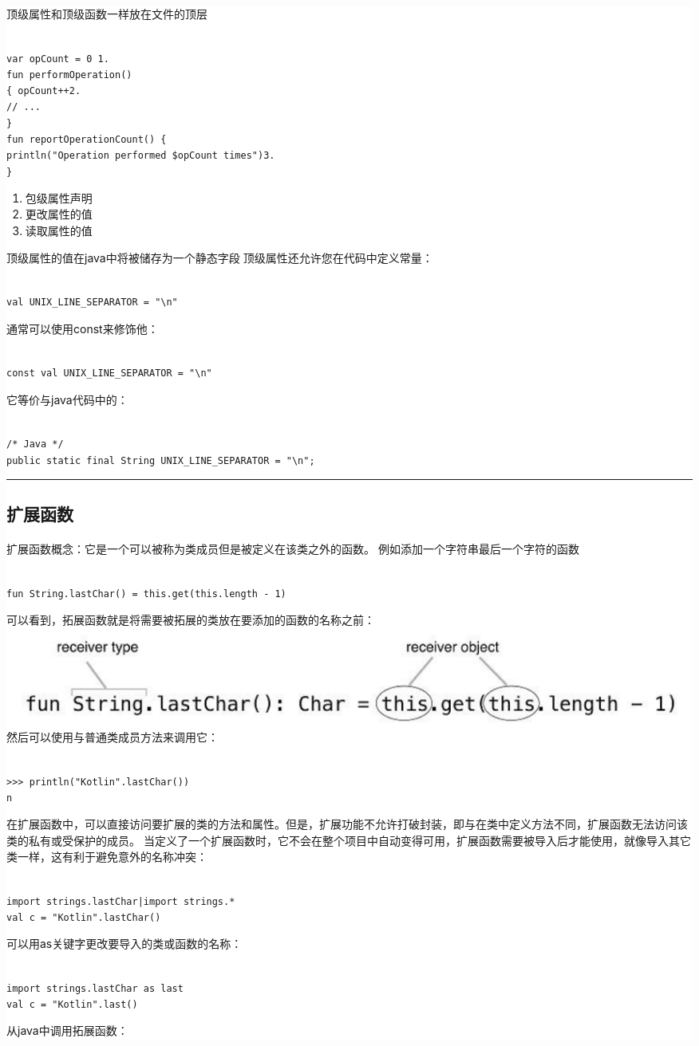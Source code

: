 顶级属性和顶级函数一样放在文件的顶层
<pre><code>
var opCount = 0 1.
fun performOperation()
{ opCount++2.
// ...
}
fun reportOperationCount() {
println("Operation performed $opCount times")3.
}
</code></pre>

 1. 包级属性声明
 2. 更改属性的值
 3. 读取属性的值

顶级属性的值在java中将被储存为一个静态字段
顶级属性还允许您在代码中定义常量：
<pre><code>
val UNIX_LINE_SEPARATOR = "\n"
</code></pre>
通常可以使用const来修饰他：
<pre><code>
const val UNIX_LINE_SEPARATOR = "\n"
</code></pre>
它等价与java代码中的：
<pre><code>
/* Java */
public static final String UNIX_LINE_SEPARATOR = "\n";
</code></pre>
***
## 扩展函数 ##
扩展函数概念：它是一个可以被称为类成员但是被定义在该类之外的函数。
例如添加一个字符串最后一个字符的函数
<pre><code>
fun String.lastChar() = this.get(this.length - 1)
</code></pre>
可以看到，拓展函数就是将需要被拓展的类放在要添加的函数的名称之前：
![扩展函数定义图](https://github.com/aheven/holt/blob/master/image/%E6%89%A9%E5%B1%95%E5%87%BD%E6%95%B0%E5%AE%9A%E4%B9%89.png)
然后可以使用与普通类成员方法来调用它：
<pre><code>
>>> println("Kotlin".lastChar())
n
</code></pre>
在扩展函数中，可以直接访问要扩展的类的方法和属性。但是，扩展功能不允许打破封装，即与在类中定义方法不同，扩展函数无法访问该类的私有或受保护的成员。
当定义了一个扩展函数时，它不会在整个项目中自动变得可用，扩展函数需要被导入后才能使用，就像导入其它类一样，这有利于避免意外的名称冲突：
<pre><code>
import strings.lastChar|import strings.*
val c = "Kotlin".lastChar()
</code></pre>
可以用as关键字更改要导入的类或函数的名称：
<pre><code>
import strings.lastChar as last
val c = "Kotlin".last()
</code></pre>
从java中调用拓展函数：